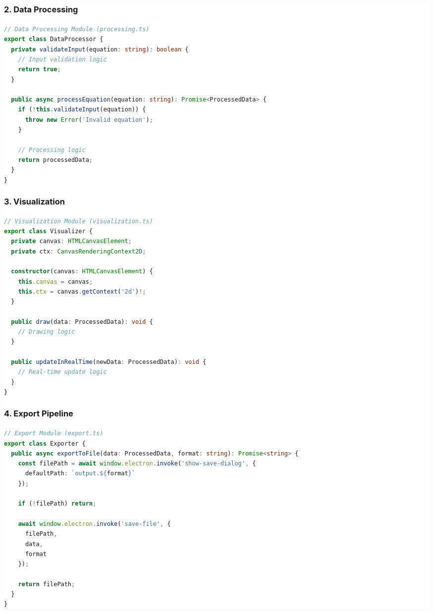 ### 2. Data Processing
```typescript
// Data Processing Module (processing.ts)
export class DataProcessor {
  private validateInput(equation: string): boolean {
    // Input validation logic
    return true;
  }

  public async processEquation(equation: string): Promise<ProcessedData> {
    if (!this.validateInput(equation)) {
      throw new Error('Invalid equation');
    }

    // Processing logic
    return processedData;
  }
}
```

### 3. Visualization
```typescript
// Visualization Module (visualization.ts)
export class Visualizer {
  private canvas: HTMLCanvasElement;
  private ctx: CanvasRenderingContext2D;

  constructor(canvas: HTMLCanvasElement) {
    this.canvas = canvas;
    this.ctx = canvas.getContext('2d')!;
  }

  public draw(data: ProcessedData): void {
    // Drawing logic
  }

  public updateInRealTime(newData: ProcessedData): void {
    // Real-time update logic
  }
}
```

### 4. Export Pipeline
```typescript
// Export Module (export.ts)
export class Exporter {
  public async exportToFile(data: ProcessedData, format: string): Promise<string> {
    const filePath = await window.electron.invoke('show-save-dialog', {
      defaultPath: `output.${format}`
    });

    if (!filePath) return;

    await window.electron.invoke('save-file', {
      filePath,
      data,
      format
    });

    return filePath;
  }
}
```
